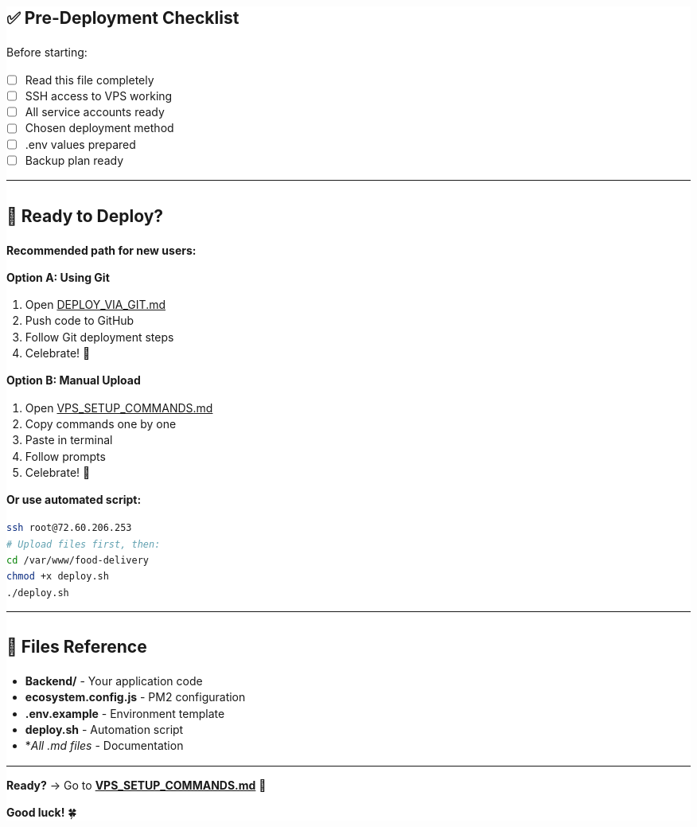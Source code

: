## ✅ Pre-Deployment Checklist

Before starting:

- [ ] Read this file completely
- [ ] SSH access to VPS working
- [ ] All service accounts ready
- [ ] Chosen deployment method
- [ ] .env values prepared
- [ ] Backup plan ready

---

## 🚀 Ready to Deploy?

**Recommended path for new users:**

**Option A: Using Git**
1. Open [DEPLOY_VIA_GIT.md](DEPLOY_VIA_GIT.md)
2. Push code to GitHub
3. Follow Git deployment steps
4. Celebrate! 🎉

**Option B: Manual Upload**
1. Open [VPS_SETUP_COMMANDS.md](VPS_SETUP_COMMANDS.md)
2. Copy commands one by one
3. Paste in terminal
4. Follow prompts
5. Celebrate! 🎉

**Or use automated script:**

```bash
ssh root@72.60.206.253
# Upload files first, then:
cd /var/www/food-delivery
chmod +x deploy.sh
./deploy.sh
```

---

## 📝 Files Reference

- **Backend/** - Your application code
- **ecosystem.config.js** - PM2 configuration
- **.env.example** - Environment template
- **deploy.sh** - Automation script
- **All *.md files** - Documentation

---

**Ready?** → Go to **[VPS_SETUP_COMMANDS.md](VPS_SETUP_COMMANDS.md)** 🚀

**Good luck!** 🍀

